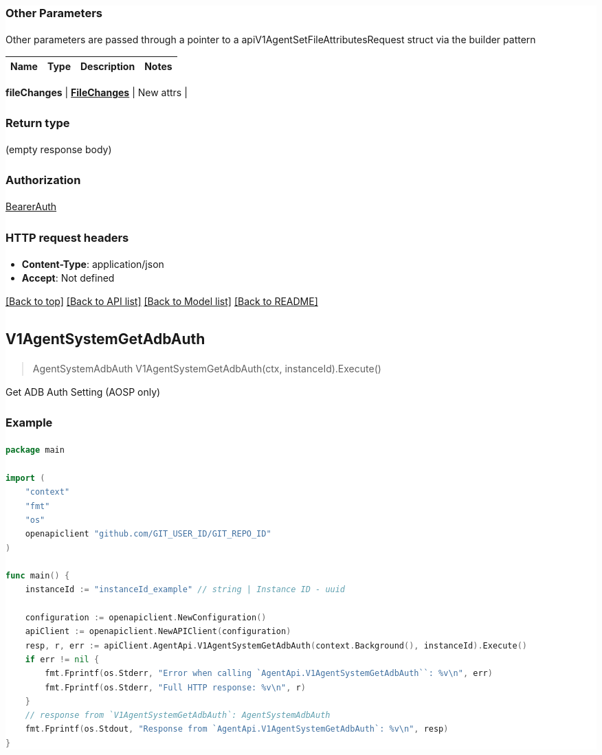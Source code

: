 ### Other Parameters

Other parameters are passed through a pointer to a apiV1AgentSetFileAttributesRequest struct via the builder pattern


Name | Type | Description  | Notes
------------- | ------------- | ------------- | -------------


 **fileChanges** | [**FileChanges**](FileChanges.md) | New attrs | 

### Return type

 (empty response body)

### Authorization

[BearerAuth](../README.md#BearerAuth)

### HTTP request headers

- **Content-Type**: application/json
- **Accept**: Not defined

[[Back to top]](#) [[Back to API list]](../README.md#documentation-for-api-endpoints)
[[Back to Model list]](../README.md#documentation-for-models)
[[Back to README]](../README.md)


## V1AgentSystemGetAdbAuth

> AgentSystemAdbAuth V1AgentSystemGetAdbAuth(ctx, instanceId).Execute()

Get ADB Auth Setting (AOSP only)

### Example

```go
package main

import (
    "context"
    "fmt"
    "os"
    openapiclient "github.com/GIT_USER_ID/GIT_REPO_ID"
)

func main() {
    instanceId := "instanceId_example" // string | Instance ID - uuid

    configuration := openapiclient.NewConfiguration()
    apiClient := openapiclient.NewAPIClient(configuration)
    resp, r, err := apiClient.AgentApi.V1AgentSystemGetAdbAuth(context.Background(), instanceId).Execute()
    if err != nil {
        fmt.Fprintf(os.Stderr, "Error when calling `AgentApi.V1AgentSystemGetAdbAuth``: %v\n", err)
        fmt.Fprintf(os.Stderr, "Full HTTP response: %v\n", r)
    }
    // response from `V1AgentSystemGetAdbAuth`: AgentSystemAdbAuth
    fmt.Fprintf(os.Stdout, "Response from `AgentApi.V1AgentSystemGetAdbAuth`: %v\n", resp)
}
```
